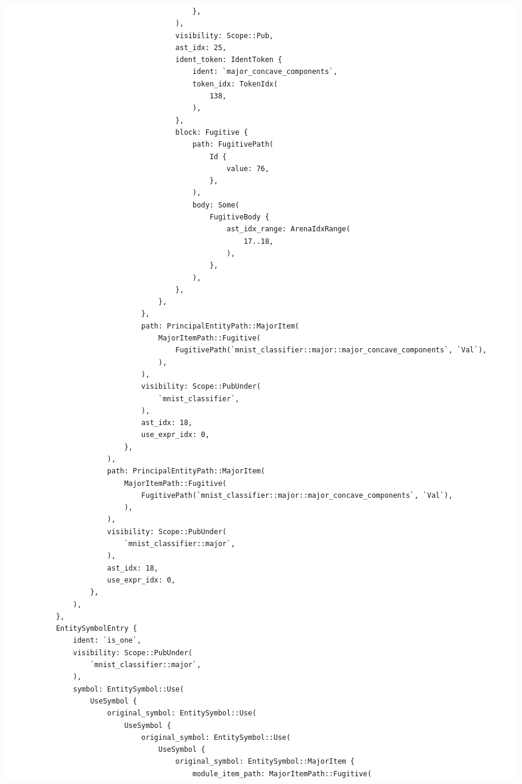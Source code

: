                                                 },
                                            ),
                                            visibility: Scope::Pub,
                                            ast_idx: 25,
                                            ident_token: IdentToken {
                                                ident: `major_concave_components`,
                                                token_idx: TokenIdx(
                                                    138,
                                                ),
                                            },
                                            block: Fugitive {
                                                path: FugitivePath(
                                                    Id {
                                                        value: 76,
                                                    },
                                                ),
                                                body: Some(
                                                    FugitiveBody {
                                                        ast_idx_range: ArenaIdxRange(
                                                            17..18,
                                                        ),
                                                    },
                                                ),
                                            },
                                        },
                                    },
                                    path: PrincipalEntityPath::MajorItem(
                                        MajorItemPath::Fugitive(
                                            FugitivePath(`mnist_classifier::major::major_concave_components`, `Val`),
                                        ),
                                    ),
                                    visibility: Scope::PubUnder(
                                        `mnist_classifier`,
                                    ),
                                    ast_idx: 18,
                                    use_expr_idx: 0,
                                },
                            ),
                            path: PrincipalEntityPath::MajorItem(
                                MajorItemPath::Fugitive(
                                    FugitivePath(`mnist_classifier::major::major_concave_components`, `Val`),
                                ),
                            ),
                            visibility: Scope::PubUnder(
                                `mnist_classifier::major`,
                            ),
                            ast_idx: 18,
                            use_expr_idx: 0,
                        },
                    ),
                },
                EntitySymbolEntry {
                    ident: `is_one`,
                    visibility: Scope::PubUnder(
                        `mnist_classifier::major`,
                    ),
                    symbol: EntitySymbol::Use(
                        UseSymbol {
                            original_symbol: EntitySymbol::Use(
                                UseSymbol {
                                    original_symbol: EntitySymbol::Use(
                                        UseSymbol {
                                            original_symbol: EntitySymbol::MajorItem {
                                                module_item_path: MajorItemPath::Fugitive(